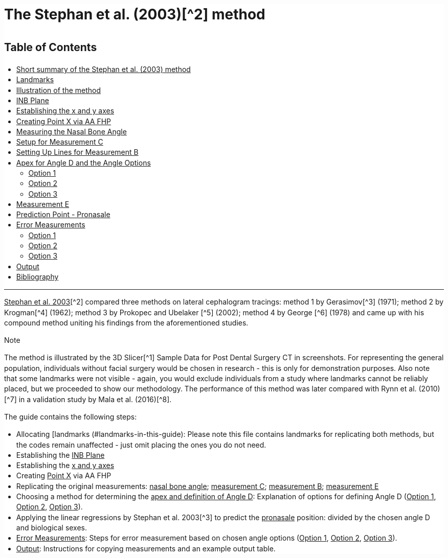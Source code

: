 # The Stephan et al. (2003)[^2] method


## Table of Contents
- [Short summary of the Stephan et al. (2003) method](#the-stephan-et-al-2003-method)
- [Landmarks](#landmarks-in-this-guide)
- [Illustration of the method](#illustration-of-the-method)
- [INB Plane](#inb-plane)
- [Establishing the x and y axes](#establishing-the-x-and-y-axes)
- [Creating Point X via AA FHP](#creating-point-x-via-aa-fhp)
- [Measuring the Nasal Bone Angle](#measuring-the-nasal-bone-angle)
- [Setup for Measurement C](#setup-for-measurement-c)
- [Setting Up Lines for Measurement B](#setting-up-lines-for-measurement-b)
- [Apex for Angle D and the Angle Options](#apex-for-angle-d-and-the-angle-options)
  - [Option 1](#option-1)
  - [Option 2](#option-2)
  - [Option 3](#option-3)
- [Measurement E](#measurement-e)
- [Prediction Point - Pronasale](#prediction-point---pronasale)
- [Error Measurements](#error-measurements)
  - [Option 1](#error-measurement-if-option-1-was-used-for-d-nasal-spine-angle)
  - [Option 2](#error-measurement-if-option-2-was-used-for-d-nasal-spine-angle)
  - [Option 3](#error-measurement-if-option-3-was-used-for-d-nasal-spine-angle)
- [Output](#output)
- [Bibliography](#bibliography)

---


 [Stephan et al. 2003](https://doi.org/10.1002/ajpa.10300)[^2] compared three methods on lateral cephalogram tracings: method 1 by Gerasimov[^3] (1971); method 2 by Krogman[^4] (1962); method 3 by Prokopec and Ubelaker [^5] (2002); method 4 by George [^6] (1978) and came up with his compound method uniting his findings from the aforementioned studies. 


> [!NOTE]
> The method is illustrated by the 3D Slicer[^1] Sample Data for Post Dental Surgery CT in screenshots. For representing the general population, individuals without facial surgery would be chosen in research - this is only for demonstration purposes. Also note that some landmarks were not visible - again, you would exclude individuals from a study where landmarks cannot be reliably placed, but we proceeded to show our methodology. 
> The performance of this  method was later compared with Rynn et al. (2010)[^7] in a validation study by Mala et al. (2016)[^8].

The guide contains the following steps: 

- Allocating [landmarks (#landmarks-in-this-guide): Please note this file contains landmarks for replicating both methods, but the codes remain unaffected - just omit placing the ones you do not need.   
- Establishing the [INB Plane](#inb-plane)
- Establishing the [x and y axes](#establishing-the-x-and-y-axes) 
- Creating [Point X](#creating-point-x-via-aa-fhp) via AA FHP
- Replicating the original measurements: [nasal bone angle](#measuring-the-nasal-bone-angle); [measurement C](#setup-for-measurement-c); [measurement B](#setting-up-lines-for-measurement-b); [measurement E](#measurement-e)
- Choosing a method for determining the [apex and definition of Angle D](#apex-for-angle-d-and-the-angle-options): Explanation of options for defining Angle D ([Option 1](#option-1), [Option 2](#option-2), [Option 3](#option-3)).  
- Applying the linear regressions by Stephan et al. 2003[^3] to predict the [pronasale](#prediction-point---pronasale) position: divided by the chosen angle D and biological sexes.  
- [Error Measurements](#error-measurements): Steps for error measurement based on chosen angle options ([Option 1](#error-measurement-if-option-1-was-used-for-d-nasal-spine-angle), [Option 2](#error-measurement-if-option-2-was-used-for-d-nasal-spine-angle), [Option 3](#error-measurement-if-option-3-was-used-for-d-nasal-spine-angle)).  
- [Output](#output): Instructions for copying measurements and an example output table.  